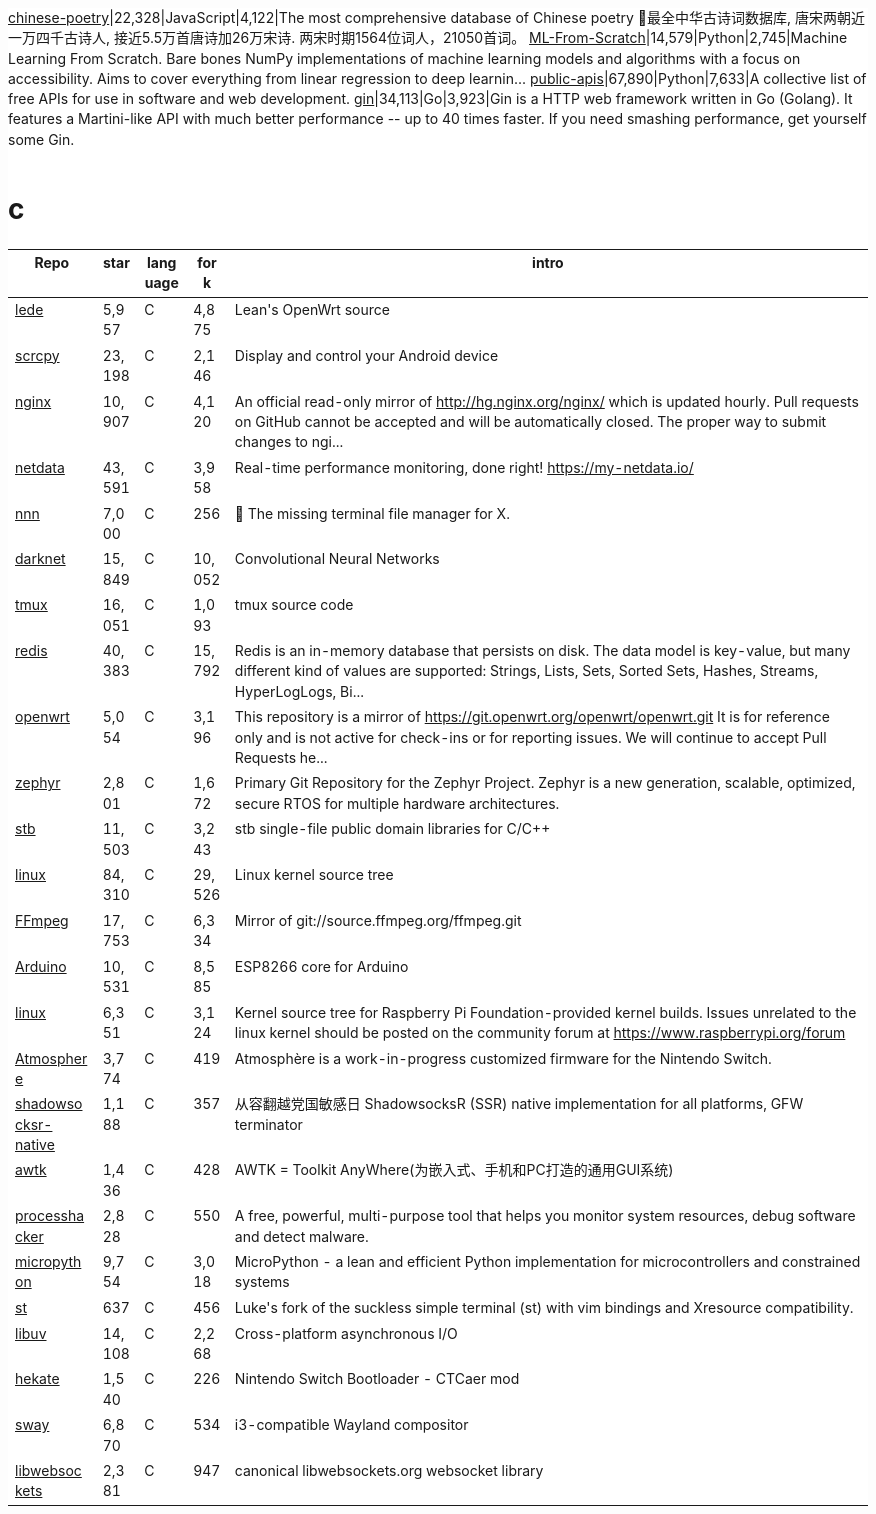 [chinese-poetry](https://github.com/chinese-poetry/chinese-poetry)|22,328|JavaScript|4,122|The most comprehensive database of Chinese poetry 🧶最全中华古诗词数据库, 唐宋两朝近一万四千古诗人, 接近5.5万首唐诗加26万宋诗. 两宋时期1564位词人，21050首词。
[ML-From-Scratch](https://github.com/eriklindernoren/ML-From-Scratch)|14,579|Python|2,745|Machine Learning From Scratch. Bare bones NumPy implementations of machine learning models and algorithms with a focus on accessibility. Aims to cover everything from linear regression to deep learnin...
[public-apis](https://github.com/public-apis/public-apis)|67,890|Python|7,633|A collective list of free APIs for use in software and web development.
[gin](https://github.com/gin-gonic/gin)|34,113|Go|3,923|Gin is a HTTP web framework written in Go (Golang). It features a Martini-like API with much better performance -- up to 40 times faster. If you need smashing performance, get yourself some Gin.


# c

Repo|star|language|fork|intro
-|-|-|-|-
[lede](https://github.com/coolsnowwolf/lede)|5,957|C|4,875|Lean's OpenWrt source
[scrcpy](https://github.com/Genymobile/scrcpy)|23,198|C|2,146|Display and control your Android device
[nginx](https://github.com/nginx/nginx)|10,907|C|4,120|An official read-only mirror of http://hg.nginx.org/nginx/ which is updated hourly. Pull requests on GitHub cannot be accepted and will be automatically closed. The proper way to submit changes to ngi...
[netdata](https://github.com/netdata/netdata)|43,591|C|3,958|Real-time performance monitoring, done right! https://my-netdata.io/
[nnn](https://github.com/jarun/nnn)|7,000|C|256|🐬 The missing terminal file manager for X.
[darknet](https://github.com/pjreddie/darknet)|15,849|C|10,052|Convolutional Neural Networks
[tmux](https://github.com/tmux/tmux)|16,051|C|1,093|tmux source code
[redis](https://github.com/antirez/redis)|40,383|C|15,792|Redis is an in-memory database that persists on disk. The data model is key-value, but many different kind of values are supported: Strings, Lists, Sets, Sorted Sets, Hashes, Streams, HyperLogLogs, Bi...
[openwrt](https://github.com/openwrt/openwrt)|5,054|C|3,196|This repository is a mirror of https://git.openwrt.org/openwrt/openwrt.git It is for reference only and is not active for check-ins or for reporting issues. We will continue to accept Pull Requests he...
[zephyr](https://github.com/zephyrproject-rtos/zephyr)|2,801|C|1,672|Primary Git Repository for the Zephyr Project. Zephyr is a new generation, scalable, optimized, secure RTOS for multiple hardware architectures.
[stb](https://github.com/nothings/stb)|11,503|C|3,243|stb single-file public domain libraries for C/C++
[linux](https://github.com/torvalds/linux)|84,310|C|29,526|Linux kernel source tree
[FFmpeg](https://github.com/FFmpeg/FFmpeg)|17,753|C|6,334|Mirror of git://source.ffmpeg.org/ffmpeg.git
[Arduino](https://github.com/esp8266/Arduino)|10,531|C|8,585|ESP8266 core for Arduino
[linux](https://github.com/raspberrypi/linux)|6,351|C|3,124|Kernel source tree for Raspberry Pi Foundation-provided kernel builds. Issues unrelated to the linux kernel should be posted on the community forum at https://www.raspberrypi.org/forum
[Atmosphere](https://github.com/Atmosphere-NX/Atmosphere)|3,774|C|419|Atmosphère is a work-in-progress customized firmware for the Nintendo Switch.
[shadowsocksr-native](https://github.com/ShadowsocksR-Live/shadowsocksr-native)|1,188|C|357|从容翻越党国敏感日 ShadowsocksR (SSR) native implementation for all platforms, GFW terminator
[awtk](https://github.com/zlgopen/awtk)|1,436|C|428|AWTK = Toolkit AnyWhere(为嵌入式、手机和PC打造的通用GUI系统)
[processhacker](https://github.com/processhacker/processhacker)|2,828|C|550|A free, powerful, multi-purpose tool that helps you monitor system resources, debug software and detect malware.
[micropython](https://github.com/micropython/micropython)|9,754|C|3,018|MicroPython - a lean and efficient Python implementation for microcontrollers and constrained systems
[st](https://github.com/LukeSmithxyz/st)|637|C|456|Luke's fork of the suckless simple terminal (st) with vim bindings and Xresource compatibility.
[libuv](https://github.com/libuv/libuv)|14,108|C|2,268|Cross-platform asynchronous I/O
[hekate](https://github.com/CTCaer/hekate)|1,540|C|226|Nintendo Switch Bootloader - CTCaer mod
[sway](https://github.com/swaywm/sway)|6,870|C|534|i3-compatible Wayland compositor
[libwebsockets](https://github.com/warmcat/libwebsockets)|2,381|C|947|canonical libwebsockets.org websocket library
